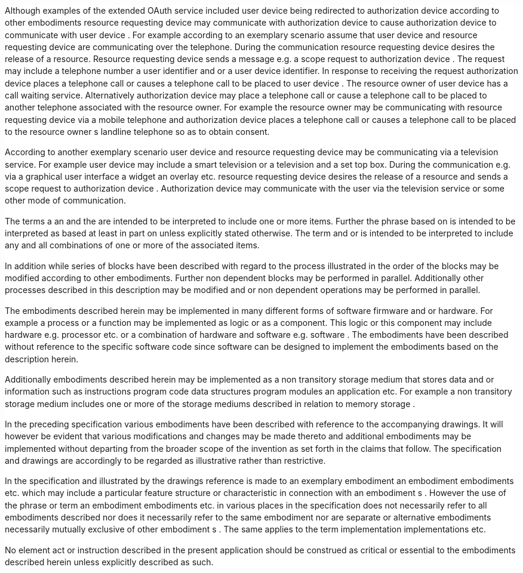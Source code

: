 Although examples of the extended OAuth service included user device being redirected to authorization device according to other embodiments resource requesting device may communicate with authorization device to cause authorization device to communicate with user device . For example according to an exemplary scenario assume that user device and resource requesting device are communicating over the telephone. During the communication resource requesting device desires the release of a resource. Resource requesting device sends a message e.g. a scope request to authorization device . The request may include a telephone number a user identifier and or a user device identifier. In response to receiving the request authorization device places a telephone call or causes a telephone call to be placed to user device . The resource owner of user device has a call waiting service. Alternatively authorization device may place a telephone call or cause a telephone call to be placed to another telephone associated with the resource owner. For example the resource owner may be communicating with resource requesting device via a mobile telephone and authorization device places a telephone call or causes a telephone call to be placed to the resource owner s landline telephone so as to obtain consent.

According to another exemplary scenario user device and resource requesting device may be communicating via a television service. For example user device may include a smart television or a television and a set top box. During the communication e.g. via a graphical user interface a widget an overlay etc. resource requesting device desires the release of a resource and sends a scope request to authorization device . Authorization device may communicate with the user via the television service or some other mode of communication.

The terms a an and the are intended to be interpreted to include one or more items. Further the phrase based on is intended to be interpreted as based at least in part on unless explicitly stated otherwise. The term and or is intended to be interpreted to include any and all combinations of one or more of the associated items.

In addition while series of blocks have been described with regard to the process illustrated in the order of the blocks may be modified according to other embodiments. Further non dependent blocks may be performed in parallel. Additionally other processes described in this description may be modified and or non dependent operations may be performed in parallel.

The embodiments described herein may be implemented in many different forms of software firmware and or hardware. For example a process or a function may be implemented as logic or as a component. This logic or this component may include hardware e.g. processor etc. or a combination of hardware and software e.g. software . The embodiments have been described without reference to the specific software code since software can be designed to implement the embodiments based on the description herein.

Additionally embodiments described herein may be implemented as a non transitory storage medium that stores data and or information such as instructions program code data structures program modules an application etc. For example a non transitory storage medium includes one or more of the storage mediums described in relation to memory storage .

In the preceding specification various embodiments have been described with reference to the accompanying drawings. It will however be evident that various modifications and changes may be made thereto and additional embodiments may be implemented without departing from the broader scope of the invention as set forth in the claims that follow. The specification and drawings are accordingly to be regarded as illustrative rather than restrictive.

In the specification and illustrated by the drawings reference is made to an exemplary embodiment an embodiment embodiments etc. which may include a particular feature structure or characteristic in connection with an embodiment s . However the use of the phrase or term an embodiment embodiments etc. in various places in the specification does not necessarily refer to all embodiments described nor does it necessarily refer to the same embodiment nor are separate or alternative embodiments necessarily mutually exclusive of other embodiment s . The same applies to the term implementation implementations etc.

No element act or instruction described in the present application should be construed as critical or essential to the embodiments described herein unless explicitly described as such.

